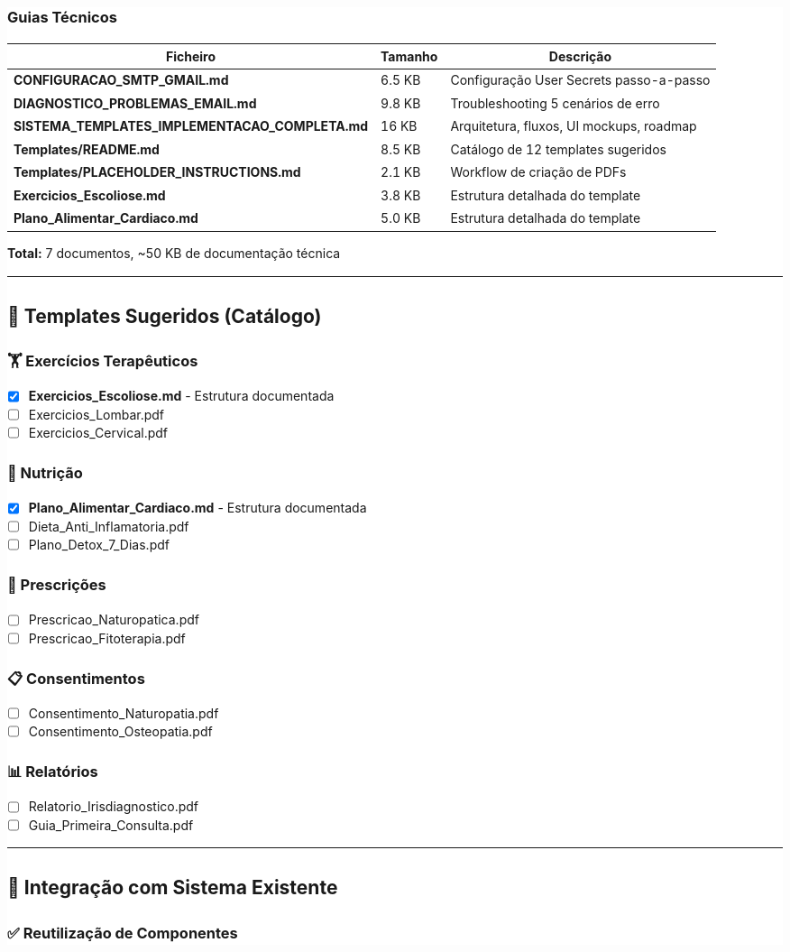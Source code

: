 ### Guias Técnicos

| Ficheiro | Tamanho | Descrição |
|----------|---------|-----------|
| **CONFIGURACAO_SMTP_GMAIL.md** | 6.5 KB | Configuração User Secrets passo-a-passo |
| **DIAGNOSTICO_PROBLEMAS_EMAIL.md** | 9.8 KB | Troubleshooting 5 cenários de erro |
| **SISTEMA_TEMPLATES_IMPLEMENTACAO_COMPLETA.md** | 16 KB | Arquitetura, fluxos, UI mockups, roadmap |
| **Templates/README.md** | 8.5 KB | Catálogo de 12 templates sugeridos |
| **Templates/PLACEHOLDER_INSTRUCTIONS.md** | 2.1 KB | Workflow de criação de PDFs |
| **Exercicios_Escoliose.md** | 3.8 KB | Estrutura detalhada do template |
| **Plano_Alimentar_Cardiaco.md** | 5.0 KB | Estrutura detalhada do template |

**Total:** 7 documentos, ~50 KB de documentação técnica

---

## 🎨 Templates Sugeridos (Catálogo)

### 🏋️ Exercícios Terapêuticos
- [x] **Exercicios_Escoliose.md** - Estrutura documentada
- [ ] Exercicios_Lombar.pdf
- [ ] Exercicios_Cervical.pdf

### 🥗 Nutrição
- [x] **Plano_Alimentar_Cardiaco.md** - Estrutura documentada
- [ ] Dieta_Anti_Inflamatoria.pdf
- [ ] Plano_Detox_7_Dias.pdf

### 💊 Prescrições
- [ ] Prescricao_Naturopatica.pdf
- [ ] Prescricao_Fitoterapia.pdf

### 📋 Consentimentos
- [ ] Consentimento_Naturopatia.pdf
- [ ] Consentimento_Osteopatia.pdf

### 📊 Relatórios
- [ ] Relatorio_Irisdiagnostico.pdf
- [ ] Guia_Primeira_Consulta.pdf

---

## 🔧 Integração com Sistema Existente

### ✅ Reutilização de Componentes
